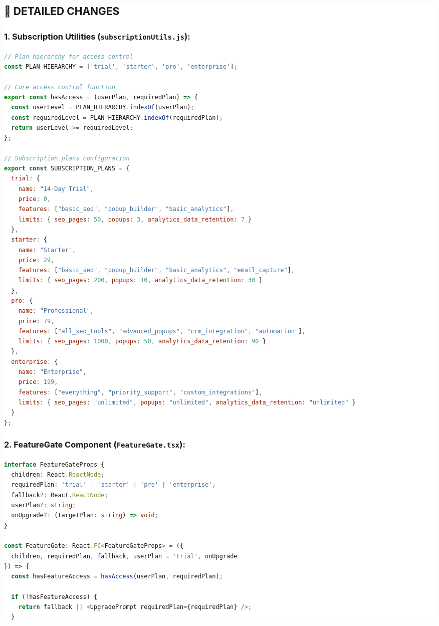 
## 🔧 **DETAILED CHANGES**

### **1. Subscription Utilities (`subscriptionUtils.js`):**

```javascript
// Plan hierarchy for access control
const PLAN_HIERARCHY = ['trial', 'starter', 'pro', 'enterprise'];

// Core access control function
export const hasAccess = (userPlan, requiredPlan) => {
  const userLevel = PLAN_HIERARCHY.indexOf(userPlan);
  const requiredLevel = PLAN_HIERARCHY.indexOf(requiredPlan);
  return userLevel >= requiredLevel;
};

// Subscription plans configuration
export const SUBSCRIPTION_PLANS = {
  trial: {
    name: "14-Day Trial",
    price: 0,
    features: ["basic_seo", "popup_builder", "basic_analytics"],
    limits: { seo_pages: 50, popups: 3, analytics_data_retention: 7 }
  },
  starter: {
    name: "Starter",
    price: 29,
    features: ["basic_seo", "popup_builder", "basic_analytics", "email_capture"],
    limits: { seo_pages: 200, popups: 10, analytics_data_retention: 30 }
  },
  pro: {
    name: "Professional", 
    price: 79,
    features: ["all_seo_tools", "advanced_popups", "crm_integration", "automation"],
    limits: { seo_pages: 1000, popups: 50, analytics_data_retention: 90 }
  },
  enterprise: {
    name: "Enterprise",
    price: 199,
    features: ["everything", "priority_support", "custom_integrations"],
    limits: { seo_pages: "unlimited", popups: "unlimited", analytics_data_retention: "unlimited" }
  }
};
```

### **2. FeatureGate Component (`FeatureGate.tsx`):**

```typescript
interface FeatureGateProps {
  children: React.ReactNode;
  requiredPlan: 'trial' | 'starter' | 'pro' | 'enterprise';
  fallback?: React.ReactNode;
  userPlan?: string;
  onUpgrade?: (targetPlan: string) => void;
}

const FeatureGate: React.FC<FeatureGateProps> = ({ 
  children, requiredPlan, fallback, userPlan = 'trial', onUpgrade 
}) => {
  const hasFeatureAccess = hasAccess(userPlan, requiredPlan);
  
  if (!hasFeatureAccess) {
    return fallback || <UpgradePrompt requiredPlan={requiredPlan} />;
  }
```
